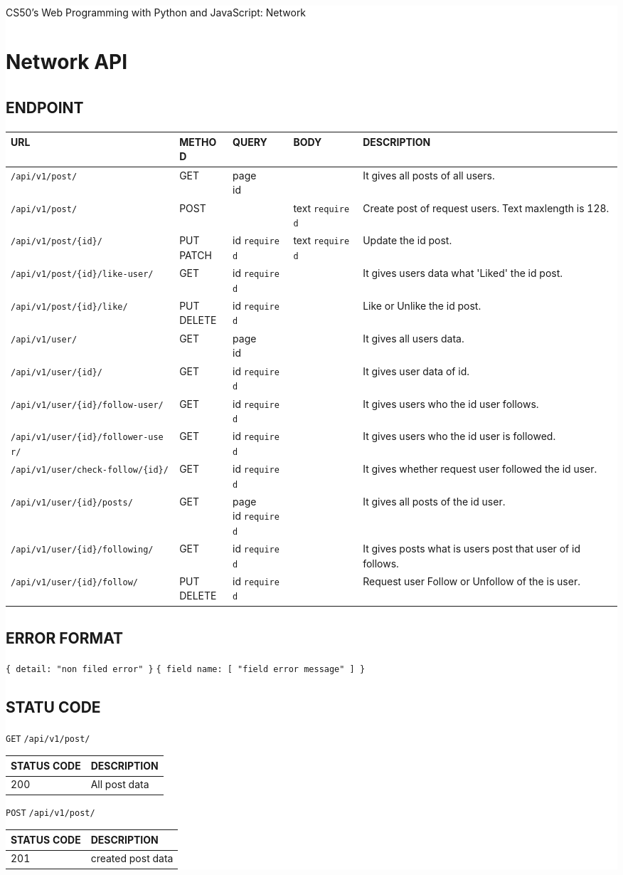 CS50’s Web Programming with Python and JavaScript: Network

# Network API

## ENDPOINT

| URL | METHOD | QUERY | BODY | DESCRIPTION |
|:---|:---|:---|:---|:---|
| `/api/v1/post/` | GET | page <br> id || It gives all posts of all users. |
| `/api/v1/post/` | POST | | text `required` | Create post of request users. Text maxlength is 128. |
| `/api/v1/post/{id}/` | PUT <br> PATCH | id `required` | text `required` | Update the id post. |
| `/api/v1/post/{id}/like-user/` | GET | id `required` || It gives users data what 'Liked' the id post. |
| `/api/v1/post/{id}/like/` | PUT <br> DELETE | id `required` || Like or Unlike the id post. |
| `/api/v1/user/` | GET | page <br> id || It gives all users data. |
| `/api/v1/user/{id}/` | GET | id `required`|| It gives user data of id. |
| `/api/v1/user/{id}/follow-user/` | GET | id `required` || It gives users who the id user follows. |
| `/api/v1/user/{id}/follower-user/` | GET | id  `required`|| It gives users who the id user is followed. |
| `/api/v1/user/check-follow/{id}/` | GET | id `required` || It gives whether request user followed the id user. |
| `/api/v1/user/{id}/posts/` | GET | page <br> id `required` || It gives all posts of the id user. | 
| `/api/v1/user/{id}/following/` | GET | id `required` || It gives posts what is users post that user of id follows. |
| `/api/v1/user/{id}/follow/` | PUT <br> DELETE | id `required`|| Request user Follow or Unfollow of the is user. |


## ERROR FORMAT

`{ detail: "non filed error" }` 
`{ field name: [ "field error message" ] }`


## STATU CODE

`GET` `/api/v1/post/`

| STATUS CODE | DESCRIPTION |  
|:---|:---|  
| 200 | All post data |


`POST` `/api/v1/post/`

| STATUS CODE | DESCRIPTION |  
|:---|:---|  
| 201 | created post data |
